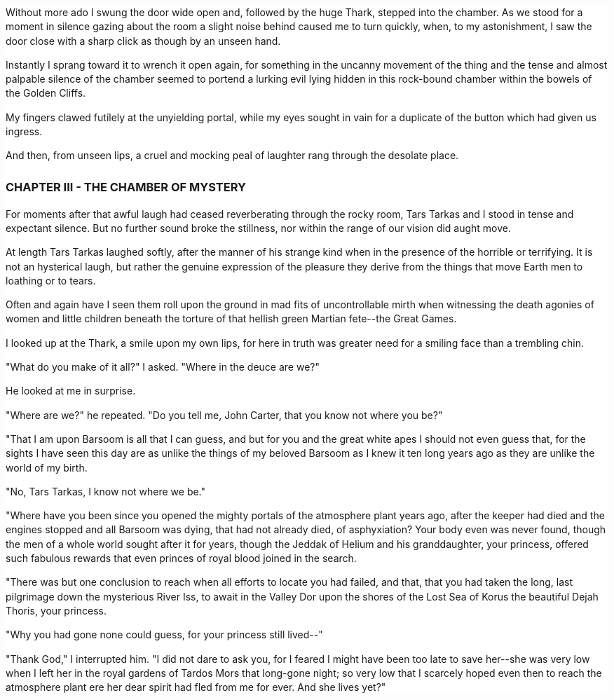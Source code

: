 Without more ado I swung the door wide open and, followed by the huge Thark, stepped into the chamber. As we stood for a moment in silence gazing about the room a slight noise behind caused me to turn quickly, when, to my astonishment, I saw the door close with a sharp click as though by an unseen hand.

Instantly I sprang toward it to wrench it open again, for something in the uncanny movement of the thing and the tense and almost palpable silence of the chamber seemed to portend a lurking evil lying hidden in this rock-bound chamber within the bowels of the Golden Cliffs.

My fingers clawed futilely at the unyielding portal, while my eyes sought in vain for a duplicate of the button which had given us ingress.

And then, from unseen lips, a cruel and mocking peal of laughter rang through the desolate place.


###  CHAPTER III - THE CHAMBER OF MYSTERY

For moments after that awful laugh had ceased reverberating through the rocky room, Tars Tarkas and I stood in tense and expectant silence. But no further sound broke the stillness, nor within the range of our vision did aught move.

At length Tars Tarkas laughed softly, after the manner of his strange kind when in the presence of the horrible or terrifying. It is not an hysterical laugh, but rather the genuine expression of the pleasure they derive from the things that move Earth men to loathing or to tears.

Often and again have I seen them roll upon the ground in mad fits of uncontrollable mirth when witnessing the death agonies of women and little children beneath the torture of that hellish green Martian fete--the Great Games.

I looked up at the Thark, a smile upon my own lips, for here in truth was greater need for a smiling face than a trembling chin.

"What do you make of it all?" I asked. "Where in the deuce are we?"

He looked at me in surprise.

"Where are we?" he repeated. "Do you tell me, John Carter, that you know not where you be?"

"That I am upon Barsoom is all that I can guess, and but for you and the great white apes I should not even guess that, for the sights I have seen this day are as unlike the things of my beloved Barsoom as I knew it ten long years ago as they are unlike the world of my birth.

"No, Tars Tarkas, I know not where we be."

"Where have you been since you opened the mighty portals of the atmosphere plant years ago, after the keeper had died and the engines stopped and all Barsoom was dying, that had not already died, of asphyxiation? Your body even was never found, though the men of a whole world sought after it for years, though the Jeddak of Helium and his granddaughter, your princess, offered such fabulous rewards that even princes of royal blood joined in the search.

"There was but one conclusion to reach when all efforts to locate you had failed, and that, that you had taken the long, last pilgrimage down the mysterious River Iss, to await in the Valley Dor upon the shores of the Lost Sea of Korus the beautiful Dejah Thoris, your princess.

"Why you had gone none could guess, for your princess still lived--"

"Thank God," I interrupted him. "I did not dare to ask you, for I feared I might have been too late to save her--she was very low when I left her in the royal gardens of Tardos Mors that long-gone night; so very low that I scarcely hoped even then to reach the atmosphere plant ere her dear spirit had fled from me for ever. And she lives yet?"
